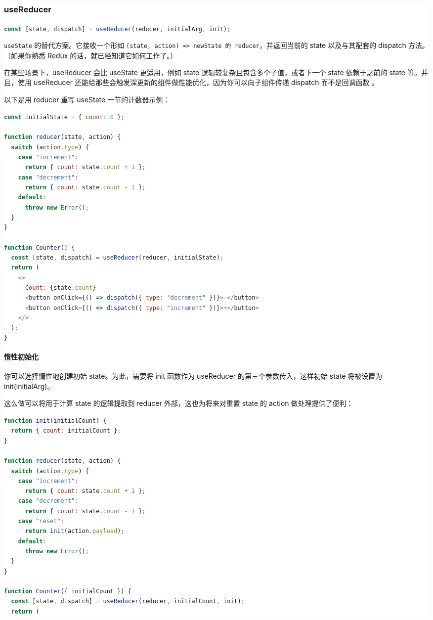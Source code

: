 ### useReducer

```js
const [state, dispatch] = useReducer(reducer, initialArg, init);
```

`useState` 的替代方案。它接收一个形如 `(state, action) => newState 的 reducer`，并返回当前的 state 以及与其配套的 dispatch 方法。（如果你熟悉 Redux 的话，就已经知道它如何工作了。）

在某些场景下，useReducer 会比 useState 更适用，例如 state 逻辑较复杂且包含多个子值，或者下一个 state 依赖于之前的 state 等。并且，使用 useReducer 还能给那些会触发深更新的组件做性能优化，因为你可以向子组件传递 dispatch 而不是回调函数 。

以下是用 reducer 重写 useState 一节的计数器示例：

```js
const initialState = { count: 0 };

function reducer(state, action) {
  switch (action.type) {
    case "increment":
      return { count: state.count + 1 };
    case "decrement":
      return { count: state.count - 1 };
    default:
      throw new Error();
  }
}

function Counter() {
  const [state, dispatch] = useReducer(reducer, initialState);
  return (
    <>
      Count: {state.count}
      <button onClick={() => dispatch({ type: "decrement" })}>-</button>
      <button onClick={() => dispatch({ type: "increment" })}>+</button>
    </>
  );
}
```

#### 惰性初始化

你可以选择惰性地创建初始 state。为此，需要将 init 函数作为 useReducer 的第三个参数传入，这样初始 state 将被设置为 init(initialArg)。

这么做可以将用于计算 state 的逻辑提取到 reducer 外部，这也为将来对重置 state 的 action 做处理提供了便利：

```js
function init(initialCount) {
  return { count: initialCount };
}

function reducer(state, action) {
  switch (action.type) {
    case "increment":
      return { count: state.count + 1 };
    case "decrement":
      return { count: state.count - 1 };
    case "reset":
      return init(action.payload);
    default:
      throw new Error();
  }
}

function Counter({ initialCount }) {
  const [state, dispatch] = useReducer(reducer, initialCount, init);
  return (
```